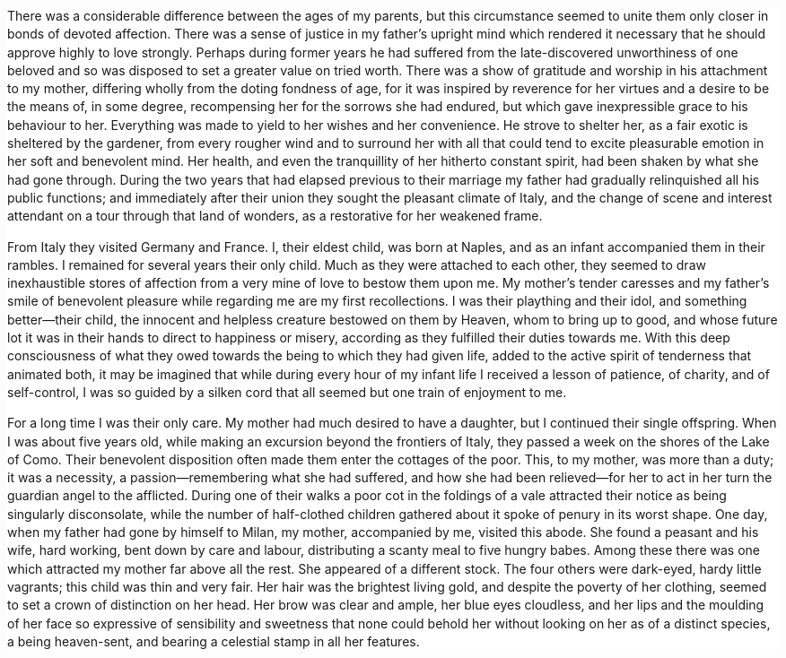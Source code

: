 There was a considerable difference between the ages of my parents, but
this circumstance seemed to unite them only closer in bonds of devoted
affection. There was a sense of justice in my father’s upright mind
which rendered it necessary that he should approve highly to love
strongly. Perhaps during former years he had suffered from the
late-discovered unworthiness of one beloved and so was disposed to set
a greater value on tried worth. There was a show of gratitude and
worship in his attachment to my mother, differing wholly from the
doting fondness of age, for it was inspired by reverence for her
virtues and a desire to be the means of, in some degree, recompensing
her for the sorrows she had endured, but which gave inexpressible grace
to his behaviour to her. Everything was made to yield to her wishes
and her convenience. He strove to shelter her, as a fair exotic is
sheltered by the gardener, from every rougher wind and to surround her
with all that could tend to excite pleasurable emotion in her soft and
benevolent mind. Her health, and even the tranquillity of her hitherto
constant spirit, had been shaken by what she had gone through. During
the two years that had elapsed previous to their marriage my father had
gradually relinquished all his public functions; and immediately after
their union they sought the pleasant climate of Italy, and the change
of scene and interest attendant on a tour through that land of wonders,
as a restorative for her weakened frame.

From Italy they visited Germany and France. I, their eldest child, was born
at Naples, and as an infant accompanied them in their rambles. I remained
for several years their only child. Much as they were attached to each
other, they seemed to draw inexhaustible stores of affection from a very
mine of love to bestow them upon me. My mother’s tender caresses and
my father’s smile of benevolent pleasure while regarding me are my
first recollections. I was their plaything and their idol, and something
better—their child, the innocent and helpless creature bestowed on
them by Heaven, whom to bring up to good, and whose future lot it was in
their hands to direct to happiness or misery, according as they fulfilled
their duties towards me. With this deep consciousness of what they owed
towards the being to which they had given life, added to the active spirit
of tenderness that animated both, it may be imagined that while during
every hour of my infant life I received a lesson of patience, of charity,
and of self-control, I was so guided by a silken cord that all seemed but
one train of enjoyment to me.

For a long time I was their only care. My mother had much desired to have a
daughter, but I continued their single offspring. When I was about five
years old, while making an excursion beyond the frontiers of Italy, they
passed a week on the shores of the Lake of Como. Their benevolent
disposition often made them enter the cottages of the poor. This, to my
mother, was more than a duty; it was a necessity, a
passion—remembering what she had suffered, and how she had been
relieved—for her to act in her turn the guardian angel to the
afflicted. During one of their walks a poor cot in the foldings of a vale
attracted their notice as being singularly disconsolate, while the number
of half-clothed children gathered about it spoke of penury in its worst
shape. One day, when my father had gone by himself to Milan, my mother,
accompanied by me, visited this abode. She found a peasant and his wife,
hard working, bent down by care and labour, distributing a scanty meal to
five hungry babes. Among these there was one which attracted my mother far
above all the rest. She appeared of a different stock. The four others were
dark-eyed, hardy little vagrants; this child was thin and very fair. Her
hair was the brightest living gold, and despite the poverty of her
clothing, seemed to set a crown of distinction on her head. Her brow was
clear and ample, her blue eyes cloudless, and her lips and the moulding of
her face so expressive of sensibility and sweetness that none could behold
her without looking on her as of a distinct species, a being heaven-sent,
and bearing a celestial stamp in all her features.
